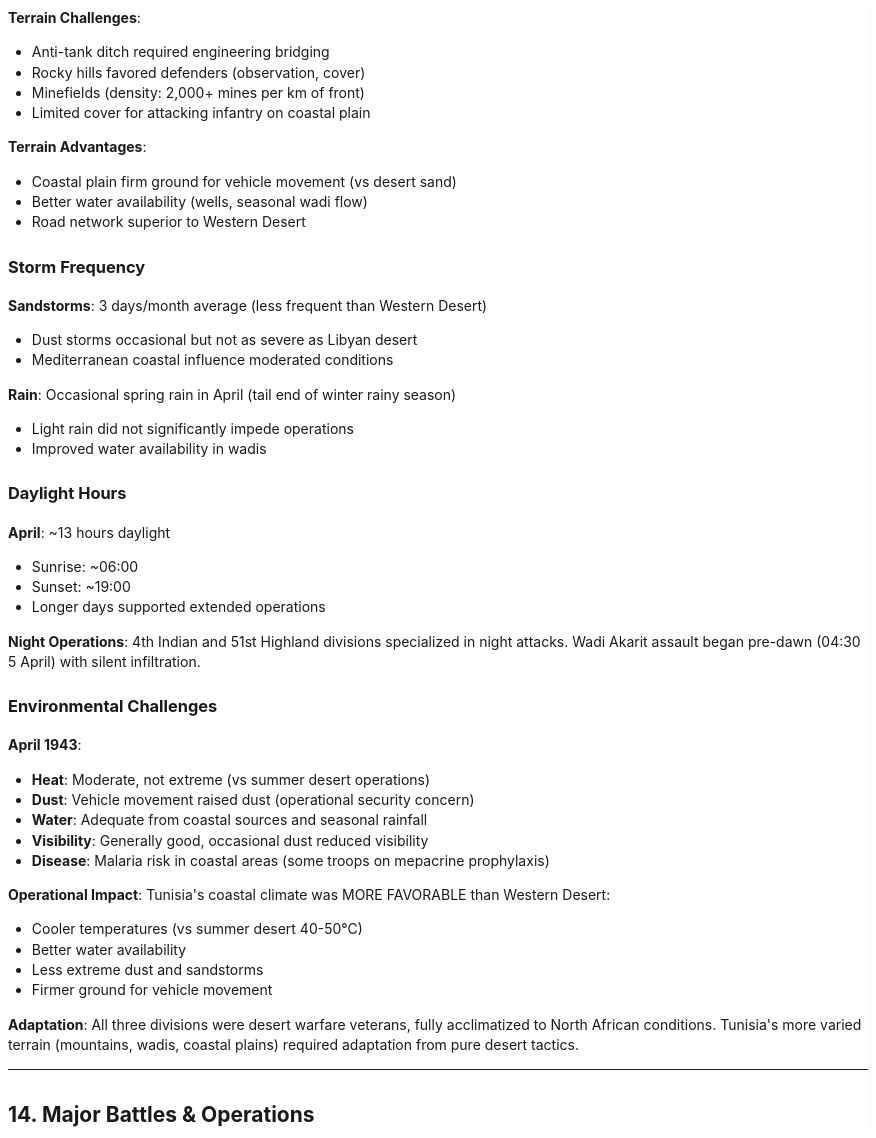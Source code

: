 **Terrain Challenges**:
- Anti-tank ditch required engineering bridging
- Rocky hills favored defenders (observation, cover)
- Minefields (density: 2,000+ mines per km of front)
- Limited cover for attacking infantry on coastal plain

**Terrain Advantages**:
- Coastal plain firm ground for vehicle movement (vs desert sand)
- Better water availability (wells, seasonal wadi flow)
- Road network superior to Western Desert

### Storm Frequency

**Sandstorms**: 3 days/month average (less frequent than Western Desert)
- Dust storms occasional but not as severe as Libyan desert
- Mediterranean coastal influence moderated conditions

**Rain**: Occasional spring rain in April (tail end of winter rainy season)
- Light rain did not significantly impede operations
- Improved water availability in wadis

### Daylight Hours

**April**: ~13 hours daylight
- Sunrise: ~06:00
- Sunset: ~19:00
- Longer days supported extended operations

**Night Operations**: 4th Indian and 51st Highland divisions specialized in night attacks. Wadi Akarit assault began pre-dawn (04:30 5 April) with silent infiltration.

### Environmental Challenges

**April 1943**:
- **Heat**: Moderate, not extreme (vs summer desert operations)
- **Dust**: Vehicle movement raised dust (operational security concern)
- **Water**: Adequate from coastal sources and seasonal rainfall
- **Visibility**: Generally good, occasional dust reduced visibility
- **Disease**: Malaria risk in coastal areas (some troops on mepacrine prophylaxis)

**Operational Impact**: Tunisia's coastal climate was MORE FAVORABLE than Western Desert:
- Cooler temperatures (vs summer desert 40-50°C)
- Better water availability
- Less extreme dust and sandstorms
- Firmer ground for vehicle movement

**Adaptation**: All three divisions were desert warfare veterans, fully acclimatized to North African conditions. Tunisia's more varied terrain (mountains, wadis, coastal plains) required adaptation from pure desert tactics.

---

## 14. Major Battles & Operations
